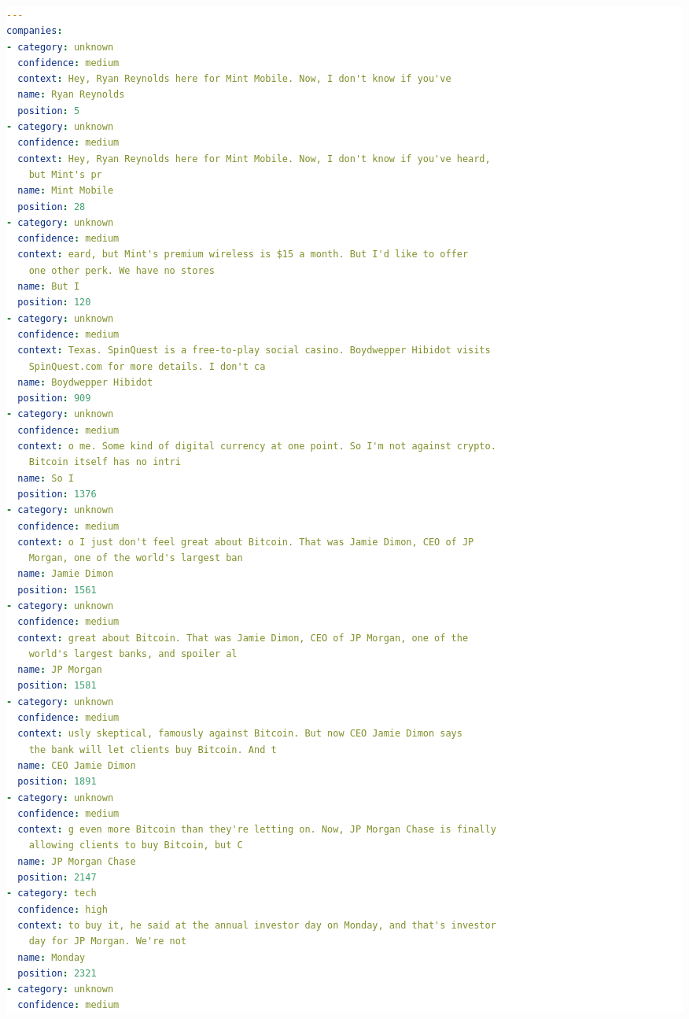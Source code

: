 ```yaml
---
companies:
- category: unknown
  confidence: medium
  context: Hey, Ryan Reynolds here for Mint Mobile. Now, I don't know if you've
  name: Ryan Reynolds
  position: 5
- category: unknown
  confidence: medium
  context: Hey, Ryan Reynolds here for Mint Mobile. Now, I don't know if you've heard,
    but Mint's pr
  name: Mint Mobile
  position: 28
- category: unknown
  confidence: medium
  context: eard, but Mint's premium wireless is $15 a month. But I'd like to offer
    one other perk. We have no stores
  name: But I
  position: 120
- category: unknown
  confidence: medium
  context: Texas. SpinQuest is a free-to-play social casino. Boydwepper Hibidot visits
    SpinQuest.com for more details. I don't ca
  name: Boydwepper Hibidot
  position: 909
- category: unknown
  confidence: medium
  context: o me. Some kind of digital currency at one point. So I'm not against crypto.
    Bitcoin itself has no intri
  name: So I
  position: 1376
- category: unknown
  confidence: medium
  context: o I just don't feel great about Bitcoin. That was Jamie Dimon, CEO of JP
    Morgan, one of the world's largest ban
  name: Jamie Dimon
  position: 1561
- category: unknown
  confidence: medium
  context: great about Bitcoin. That was Jamie Dimon, CEO of JP Morgan, one of the
    world's largest banks, and spoiler al
  name: JP Morgan
  position: 1581
- category: unknown
  confidence: medium
  context: usly skeptical, famously against Bitcoin. But now CEO Jamie Dimon says
    the bank will let clients buy Bitcoin. And t
  name: CEO Jamie Dimon
  position: 1891
- category: unknown
  confidence: medium
  context: g even more Bitcoin than they're letting on. Now, JP Morgan Chase is finally
    allowing clients to buy Bitcoin, but C
  name: JP Morgan Chase
  position: 2147
- category: tech
  confidence: high
  context: to buy it, he said at the annual investor day on Monday, and that's investor
    day for JP Morgan. We're not
  name: Monday
  position: 2321
- category: unknown
  confidence: medium
```